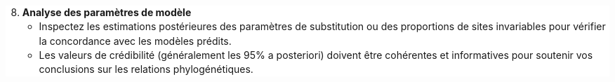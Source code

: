 8. **Analyse des paramètres de modèle**
   - Inspectez les estimations postérieures des paramètres de substitution ou des proportions de 
   sites invariables pour vérifier la concordance avec les modèles prédits.
   - Les valeurs de crédibilité (généralement les 95% a posteriori) doivent être cohérentes et 
   informatives pour soutenir vos conclusions sur les relations phylogénétiques.

